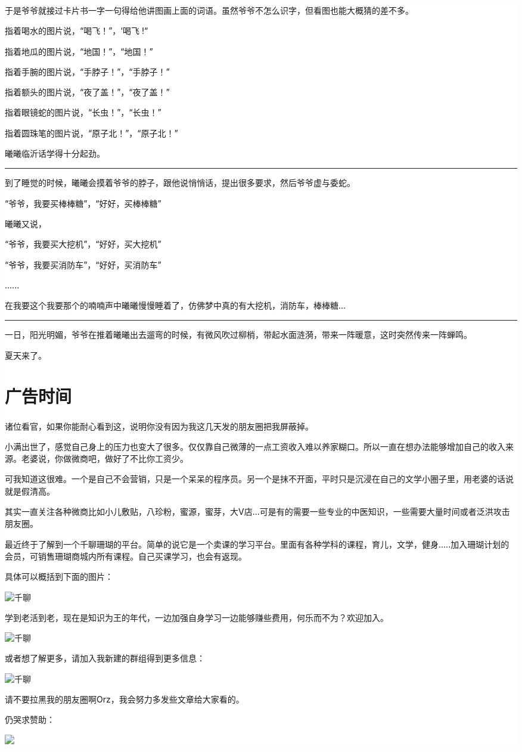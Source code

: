 于是爷爷就接过卡片书一字一句得给他讲图画上面的词语。虽然爷爷不怎么识字，但看图也能大概猜的差不多。

指着喝水的图片说，“喝飞！”，‘喝飞 !“

指着地瓜的图片说，“地国！”，“地国！”

指着手腕的图片说，“手脖子！”，“手脖子！”

指着额头的图片说，“夜了盖！”，“夜了盖！”

指着眼镜蛇的图片说，“长虫！”，“长虫！”

指着圆珠笔的图片说，“原子北！”，“原子北！”

曦曦临沂话学得十分起劲。

---

到了睡觉的时候，曦曦会摸着爷爷的脖子，跟他说悄悄话，提出很多要求，然后爷爷虚与委蛇。

“爷爷，我要买棒棒糖”，“好好，买棒棒糖”

曦曦又说，

“爷爷，我要买大挖机”，“好好，买大挖机”

“爷爷，我要买消防车”，“好好，买消防车”

......

在我要这个我要那个的喃喃声中曦曦慢慢睡着了，仿佛梦中真的有大挖机，消防车，棒棒糖...

---

一日，阳光明媚，爷爷在推着曦曦出去遛弯的时候，有微风吹过柳梢，带起水面涟漪，带来一阵暖意，这时突然传来一阵蝉鸣。

夏天来了。


# 广告时间

诸位看官，如果你能耐心看到这，说明你没有因为我这几天发的朋友圈把我屏蔽掉。

小满出世了，感觉自己身上的压力也变大了很多。仅仅靠自己微薄的一点工资收入难以养家糊口。所以一直在想办法能够增加自己的收入来源。老婆说，你做微商吧，做好了不比你工资少。

可我知道这很难。一个是自己不会营销，只是一个呆呆的程序员。另一个是抹不开面，平时只是沉浸在自己的文学小圈子里，用老婆的话说就是假清高。

其实一直关注各种微商比如小儿敷贴，八珍粉，蜜源，蜜芽，大V店...可是有的需要一些专业的中医知识，一些需要大量时间或者泛洪攻击朋友圈。

最近终于了解到一个千聊珊瑚的平台。简单的说它是一个卖课的学习平台。里面有各种学科的课程，育儿，文学，健身.....加入珊瑚计划的会员，可销售珊瑚商城内所有课程。自己买课学习，也会有返现。

具体可以概括到下面的图片：

<img src="{{ site.loadingImg }}" data-src="{{ site.url }}/img/post/qianliao/b2.jpg" title="千聊" width='300'/>

学到老活到老，现在是知识为王的年代，一边加强自身学习一边能够赚些费用，何乐而不为？欢迎加入。

<img src="{{ site.loadingImg }}" data-src="{{ site.url }}/img/post/qianliao/b1.jpg" title="千聊" width='300'/>

或者想了解更多，请加入我新建的群组得到更多信息：

<img src="{{ site.loadingImg }}" data-src="{{ site.url }}/img/post/qianliao/b3.jpg" title="千聊" width='300'/>

请不要拉黑我的朋友圈啊Orz，我会努力多发些文章给大家看的。

仍哭求赞助：

<img class="book-img" src="{{ site.loadingImg }}" data-src="http://blog.zhangweixiang.com/img/mm_facetoface_collect_qrcode_1455414545364.png" />




